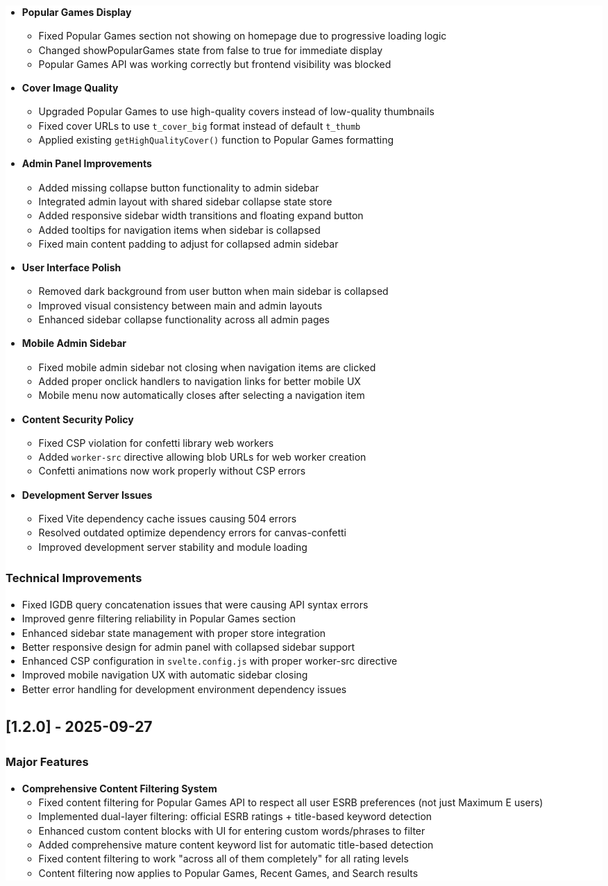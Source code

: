 - **Popular Games Display**
  - Fixed Popular Games section not showing on homepage due to progressive loading logic
  - Changed showPopularGames state from false to true for immediate display
  - Popular Games API was working correctly but frontend visibility was blocked

- **Cover Image Quality**
  - Upgraded Popular Games to use high-quality covers instead of low-quality thumbnails
  - Fixed cover URLs to use `t_cover_big` format instead of default `t_thumb`
  - Applied existing `getHighQualityCover()` function to Popular Games formatting

- **Admin Panel Improvements**
  - Added missing collapse button functionality to admin sidebar
  - Integrated admin layout with shared sidebar collapse state store
  - Added responsive sidebar width transitions and floating expand button
  - Added tooltips for navigation items when sidebar is collapsed
  - Fixed main content padding to adjust for collapsed admin sidebar

- **User Interface Polish**
  - Removed dark background from user button when main sidebar is collapsed
  - Improved visual consistency between main and admin layouts
  - Enhanced sidebar collapse functionality across all admin pages

- **Mobile Admin Sidebar**
  - Fixed mobile admin sidebar not closing when navigation items are clicked
  - Added proper onclick handlers to navigation links for better mobile UX
  - Mobile menu now automatically closes after selecting a navigation item

- **Content Security Policy**
  - Fixed CSP violation for confetti library web workers
  - Added `worker-src` directive allowing blob URLs for web worker creation
  - Confetti animations now work properly without CSP errors

- **Development Server Issues**
  - Fixed Vite dependency cache issues causing 504 errors
  - Resolved outdated optimize dependency errors for canvas-confetti
  - Improved development server stability and module loading

### Technical Improvements

- Fixed IGDB query concatenation issues that were causing API syntax errors
- Improved genre filtering reliability in Popular Games section
- Enhanced sidebar state management with proper store integration
- Better responsive design for admin panel with collapsed sidebar support
- Enhanced CSP configuration in `svelte.config.js` with proper worker-src directive
- Improved mobile navigation UX with automatic sidebar closing
- Better error handling for development environment dependency issues

## [1.2.0] - 2025-09-27

### Major Features

- **Comprehensive Content Filtering System**
  - Fixed content filtering for Popular Games API to respect all user ESRB preferences (not just Maximum E users)
  - Implemented dual-layer filtering: official ESRB ratings + title-based keyword detection
  - Enhanced custom content blocks with UI for entering custom words/phrases to filter
  - Added comprehensive mature content keyword list for automatic title-based detection
  - Fixed content filtering to work "across all of them completely" for all rating levels
  - Content filtering now applies to Popular Games, Recent Games, and Search results
